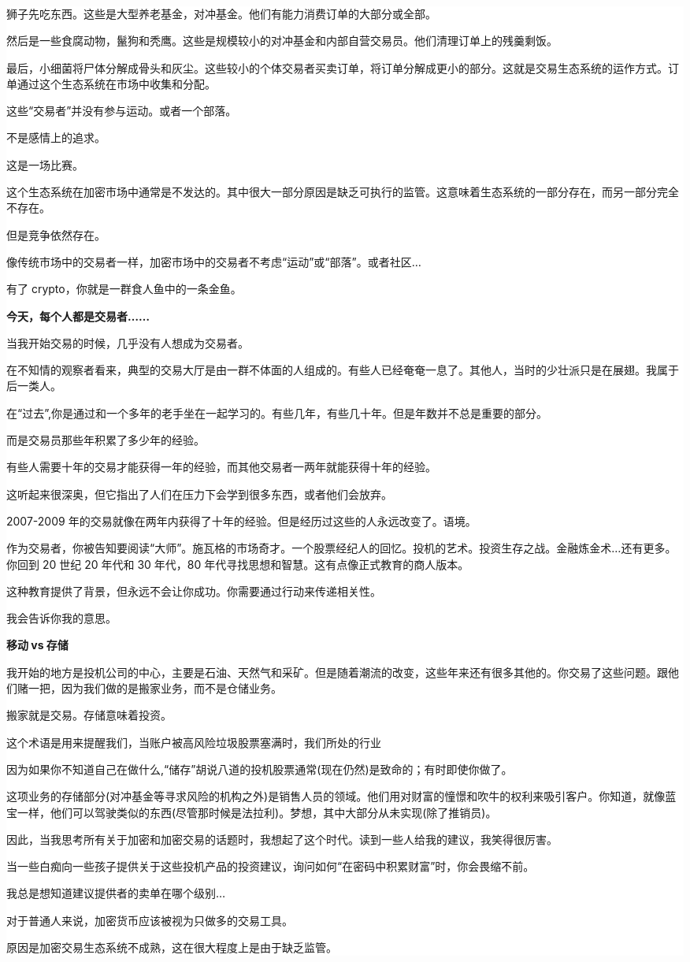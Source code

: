 狮子先吃东西。这些是大型养老基金，对冲基金。他们有能力消费订单的大部分或全部。

然后是一些食腐动物，鬣狗和秃鹰。这些是规模较小的对冲基金和内部自营交易员。他们清理订单上的残羹剩饭。

最后，小细菌将尸体分解成骨头和灰尘。这些较小的个体交易者买卖订单，将订单分解成更小的部分。这就是交易生态系统的运作方式。订单通过这个生态系统在市场中收集和分配。

这些“交易者”并没有参与运动。或者一个部落。

不是感情上的追求。

这是一场比赛。

这个生态系统在加密市场中通常是不发达的。其中很大一部分原因是缺乏可执行的监管。这意味着生态系统的一部分存在，而另一部分完全不存在。

但是竞争依然存在。

像传统市场中的交易者一样，加密市场中的交易者不考虑“运动”或“部落”。或者社区…

有了 crypto，你就是一群食人鱼中的一条金鱼。

**今天，每个人都是交易者……**

当我开始交易的时候，几乎没有人想成为交易者。

在不知情的观察者看来，典型的交易大厅是由一群不体面的人组成的。有些人已经奄奄一息了。其他人，当时的少壮派只是在展翅。我属于后一类人。

在“过去”,你是通过和一个多年的老手坐在一起学习的。有些几年，有些几十年。但是年数并不总是重要的部分。

而是交易员那些年积累了多少年的经验。

有些人需要十年的交易才能获得一年的经验，而其他交易者一两年就能获得十年的经验。

这听起来很深奥，但它指出了人们在压力下会学到很多东西，或者他们会放弃。

2007-2009 年的交易就像在两年内获得了十年的经验。但是经历过这些的人永远改变了。语境。

作为交易者，你被告知要阅读“大师”。施瓦格的市场奇才。一个股票经纪人的回忆。投机的艺术。投资生存之战。金融炼金术…还有更多。你回到 20 世纪 20 年代和 30 年代，80 年代寻找思想和智慧。这有点像正式教育的商人版本。

这种教育提供了背景，但永远不会让你成功。你需要通过行动来传递相关性。

我会告诉你我的意思。

**移动 vs 存储**

我开始的地方是投机公司的中心，主要是石油、天然气和采矿。但是随着潮流的改变，这些年来还有很多其他的。你交易了这些问题。跟他们赌一把，因为我们做的是搬家业务，而不是仓储业务。

搬家就是交易。存储意味着投资。

这个术语是用来提醒我们，当账户被高风险垃圾股票塞满时，我们所处的行业

因为如果你不知道自己在做什么,“储存”胡说八道的投机股票通常(现在仍然)是致命的；有时即使你做了。

这项业务的存储部分(对冲基金等寻求风险的机构之外)是销售人员的领域。他们用对财富的憧憬和吹牛的权利来吸引客户。你知道，就像蓝宝一样，他们可以驾驶类似的东西(尽管那时候是法拉利)。梦想，其中大部分从未实现(除了推销员)。

因此，当我思考所有关于加密和加密交易的话题时，我想起了这个时代。读到一些人给我的建议，我笑得很厉害。

当一些白痴向一些孩子提供关于这些投机产品的投资建议，询问如何“在密码中积累财富”时，你会畏缩不前。

我总是想知道建议提供者的卖单在哪个级别…

对于普通人来说，加密货币应该被视为只做多的交易工具。

原因是加密交易生态系统不成熟，这在很大程度上是由于缺乏监管。
